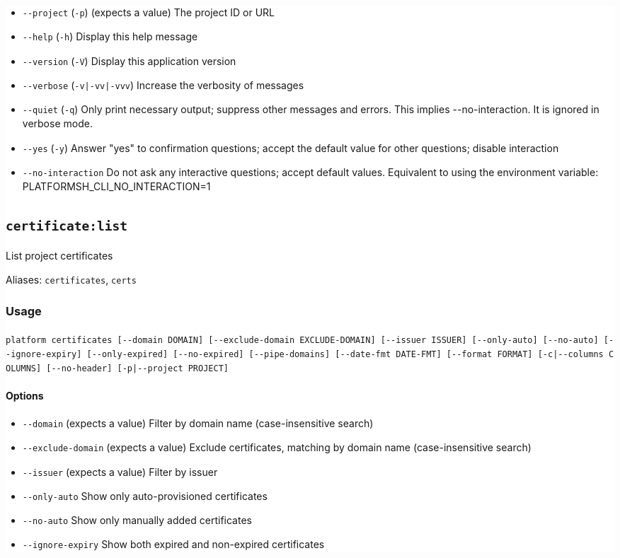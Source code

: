 * `--project` (`-p`) (expects a value)
  The project ID or URL

* `--help` (`-h`)
  Display this help message

* `--version` (`-V`)
  Display this application version

* `--verbose` (`-v|-vv|-vvv`)
  Increase the verbosity of messages

* `--quiet` (`-q`)
  Only print necessary output; suppress other messages and errors. This implies --no-interaction. It is ignored in verbose mode.

* `--yes` (`-y`)
  Answer "yes" to confirmation questions; accept the default value for other questions; disable interaction

* `--no-interaction`
  Do not ask any interactive questions; accept default values. Equivalent to using the environment variable: PLATFORMSH_CLI_NO_INTERACTION=1

## `certificate:list`

List project certificates

Aliases: `certificates`, `certs`

### Usage

```
platform certificates [--domain DOMAIN] [--exclude-domain EXCLUDE-DOMAIN] [--issuer ISSUER] [--only-auto] [--no-auto] [--ignore-expiry] [--only-expired] [--no-expired] [--pipe-domains] [--date-fmt DATE-FMT] [--format FORMAT] [-c|--columns COLUMNS] [--no-header] [-p|--project PROJECT]
```

#### Options

* `--domain` (expects a value)
  Filter by domain name (case-insensitive search)

* `--exclude-domain` (expects a value)
  Exclude certificates, matching by domain name (case-insensitive search)

* `--issuer` (expects a value)
  Filter by issuer

* `--only-auto`
  Show only auto-provisioned certificates

* `--no-auto`
  Show only manually added certificates

* `--ignore-expiry`
  Show both expired and non-expired certificates
